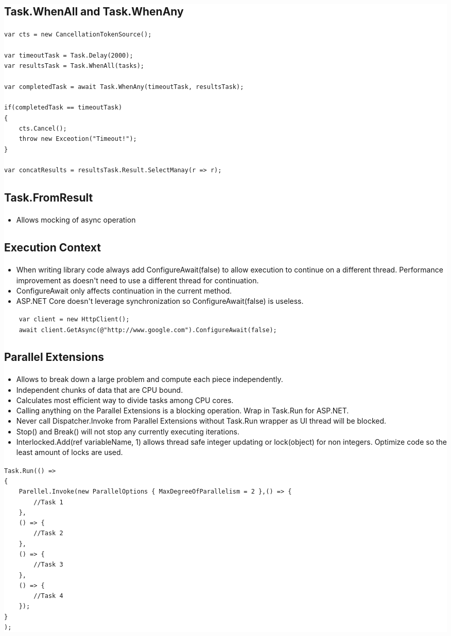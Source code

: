## Task.WhenAll and Task.WhenAny

```
var cts = new CancellationTokenSource();

var timeoutTask = Task.Delay(2000);
var resultsTask = Task.WhenAll(tasks);

var completedTask = await Task.WhenAny(timeoutTask, resultsTask);

if(completedTask == timeoutTask)
{
	cts.Cancel();
	throw new Exceotion("Timeout!");
}

var concatResults = resultsTask.Result.SelectManay(r => r);
```

## Task.FromResult
* Allows mocking of async operation


## Execution Context
* When writing library code always add ConfigureAwait(false) to allow execution to continue on a different thread. Performance improvement as doesn't need to use a different thread for continuation.
* ConfigureAwait only affects continuation in the current method.
* ASP.NET Core doesn't leverage synchronization so ConfigureAwait(false) is useless.

```
	var client = new HttpClient();
	await client.GetAsync(@"http://www.google.com").ConfigureAwait(false);
```

## Parallel Extensions
* Allows to break down a large problem and compute each piece independently.
* Independent chunks of data that are CPU bound.
* Calculates most efficient way to divide tasks among CPU cores.
* Calling anything on the Parallel Extensions is a blocking operation. Wrap in Task.Run for ASP.NET.
* Never call Dispatcher.Invoke from Parallel Extensions without Task.Run wrapper as UI thread will be blocked.
* Stop() and Break() will not stop any currently executing iterations. 
* Interlocked.Add(ref variableName, 1) allows thread safe integer updating or lock(object) for non integers. Optimize code so the least amount of locks are used.

```
Task.Run(() => 
{
	Parellel.Invoke(new ParallelOptions { MaxDegreeOfParallelism = 2 },() => {
		//Task 1
	},
	() => {
		//Task 2
	},
	() => {
		//Task 3
	},
	() => {
		//Task 4
	});
}
);
```
